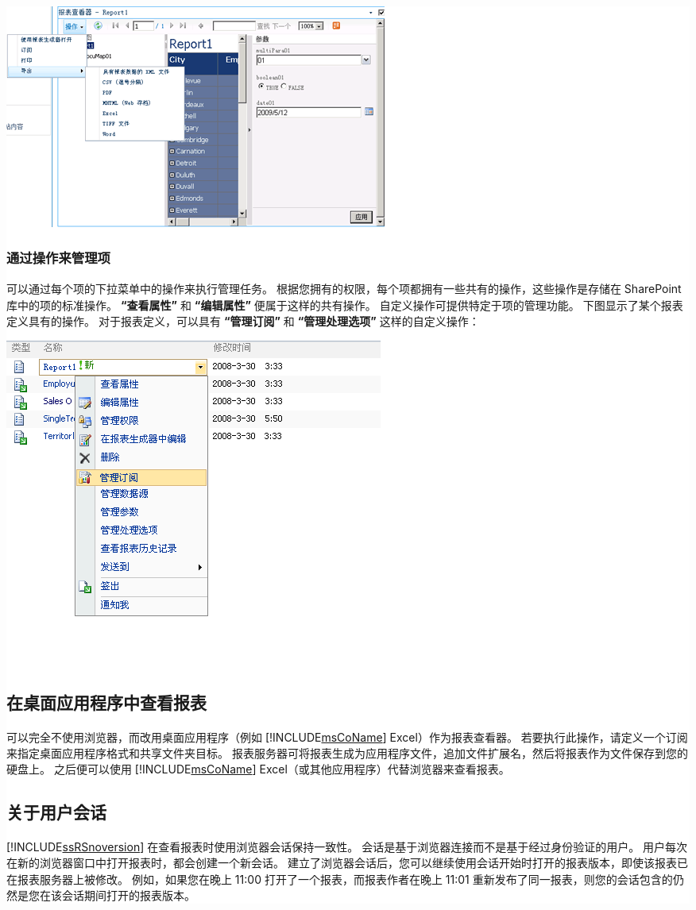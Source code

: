  ![rs_SharePointRunReport](../../reporting-services/report-builder/media/rs-sharepointrunreport.gif "rs_SharePointRunReport")  
  
### <a name="managing-items-through-actions"></a>通过操作来管理项  
 可以通过每个项的下拉菜单中的操作来执行管理任务。 根据您拥有的权限，每个项都拥有一些共有的操作，这些操作是存储在 SharePoint 库中的项的标准操作。 **“查看属性”** 和 **“编辑属性”** 便属于这样的共有操作。 自定义操作可提供特定于项的管理功能。 下图显示了某个报表定义具有的操作。 对于报表定义，可以具有 **“管理订阅”** 和 **“管理处理选项”** 这样的自定义操作：  
  
 ![报表服务器项的菜单命令](../../reporting-services/report-builder/media/rs-ecbforrsitems.gif "Menu commands for report server items")  
  
  
##  <a name="DeskTop"></a> 在桌面应用程序中查看报表  
 可以完全不使用浏览器，而改用桌面应用程序（例如 [!INCLUDE[msCoName](../../includes/msconame-md.md)] Excel）作为报表查看器。 若要执行此操作，请定义一个订阅来指定桌面应用程序格式和共享文件夹目标。 报表服务器可将报表生成为应用程序文件，追加文件扩展名，然后将报表作为文件保存到您的硬盘上。 之后便可以使用 [!INCLUDE[msCoName](../../includes/msconame-md.md)] Excel（或其他应用程序）代替浏览器来查看报表。  
  
  
##  <a name="AboutUserSessions"></a> 关于用户会话  
 [!INCLUDE[ssRSnoversion](../../includes/ssrsnoversion-md.md)] 在查看报表时使用浏览器会话保持一致性。 会话是基于浏览器连接而不是基于经过身份验证的用户。 用户每次在新的浏览器窗口中打开报表时，都会创建一个新会话。 建立了浏览器会话后，您可以继续使用会话开始时打开的报表版本，即使该报表已在报表服务器上被修改。 例如，如果您在晚上 11:00 打开了一个报表，而报表作者在晚上 11:01 重新发布了同一报表，则您的会话包含的仍然是您在该会话期间打开的报表版本。  
  